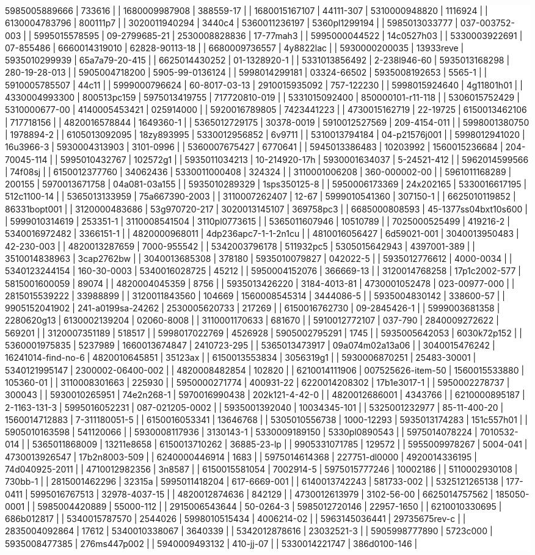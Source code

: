5985005889666 | 733616 |  | 1680009987908 | 388559-17 |  | 1680015167107 | 44111-307 | 
5310000948820 | 1116924 |  | 6130004783796 | 800111p7 |  | 3020011940294 | 3440c4 | 
5360011236197 | 5360pl1299194 |  | 5985013033777 | 037-003752-003 |  | 5995015578595 | 09-2799685-21 | 
2530008828836 | 17-77mah3 |  | 5995000044522 | 14c0527h03 |  | 5330003922691 | 07-855486 | 
6660014319010 | 62828-90113-18 |  | 6680009736557 | 4y8822lac |  | 5930000200035 | 13933reve | 
5935010299939 | 65a7a79-20-415 |  | 6625014430252 | 01-1328920-1 |  | 5331013856492 | 2-238l946-60 | 
5935013168298 | 280-19-28-013 |  | 5905004718200 | 5905-99-0136124 |  | 5998014299181 | 03324-66502 | 
5935008192653 | 5565-1 |  | 5910005785507 | 44c11 |  | 5999000796624 | 60-8017-03-13 | 
2910015935092 | 757-122230 |  | 5998015924640 | 4g11801h01 |  | 4330004993300 | 800513pc159 | 
5975013419755 | 717720810-019 |  | 5331015092400 | 850000101-r11-118 |  | 5306015752429 | 5310000677-00 | 
4140005453421 | 025914000 |  | 5920016789805 | 7423441223 |  | 4730015162719 | 22-19725 | 
6150013462106 | 717718156 |  | 4820016578844 | 1649360-1 |  | 5365012729175 | 30378-0019 | 
5910012527569 | 209-4154-011 |  | 5998001380750 | 1978894-2 |  | 6105013092095 | 18zy893995 | 
5330012956852 | 6v9711 |  | 5310013794184 | 04-p21576j001 |  | 5998012941020 | 16u3966-3 | 
5930004313903 | 3101-0996 |  | 5360007675427 | 6770641 |  | 5945013386483 | 10203992 | 
1560015236684 | 204-70045-114 |  | 5995010432767 | 102572g1 |  | 5935011034213 | 10-214920-17h | 
5930001634037 | 5-24521-412 |  | 5962014599566 | 74f08sj |  | 6150012377760 | 34062436 | 
5330011000408 | 324324 |  | 3110001006208 | 360-000002-00 |  | 5961011168289 | 200155 | 
5970013671758 | 04a081-03a155 |  | 5935010289329 | 1sps350125-8 |  | 5950006173369 | 24x202165 | 
5330016617195 | 512c1100-14 |  | 5365013133959 | 75a667390-2003 |  | 3110007262407 | 12-67 | 
5999010541360 | 307150-1 |  | 6625010119852 | 86331bopt001 |  | 3120000483686 | 53g970720-217 | 
3020013145107 | 369758pc3 |  | 6685000808593 | 45-1377ss04bxt10s600 |  | 5999010314619 | 253351-1 | 
3110008541504 | 3110pl0773615 |  | 5365011607946 | 10510789 |  | 7025000525499 | 419216-2 | 
5340016972482 | 3366151-1 |  | 4820000968011 | 4dp236apc7-1-1-2n1cu |  | 4810016056427 | 6d59021-001 | 
3040013950483 | 42-230-003 |  | 4820013287659 | 7000-955542 |  | 5342003796178 | 511932pc5 | 
5305015642943 | 4397001-389 |  | 3510014838963 | 3cap2762bw |  | 3040013685308 | 378180 | 
5935010079827 | 042022-5 |  | 5935012776612 | 4000-0034 |  | 5340123244154 | 160-30-0003 | 
5340016028725 | 45212 |  | 5950004152076 | 366669-13 |  | 3120014768258 | 17p1c2002-577 | 
5815001600059 | 89074 |  | 4820004045359 | 8756 |  | 5935013426220 | 3184-4013-81 | 
4730001052478 | 023-00977-000 |  | 2815015539222 | 33988899 |  | 3120011843560 | 104669 | 
1560008545314 | 3444086-5 |  | 5935004830142 | 338600-57 |  | 9905152041902 | 241-a0199sa-24262 | 
2530005620733 | 217269 |  | 6150016762730 | 09-2845426-1 |  | 5999003681358 | 2280620g13 | 
6130002139204 | 02060-8008 |  | 3110001170633 | 681670 |  | 5910012772107 | 037-790 | 
2840009272622 | 569201 |  | 3120007351189 | 518517 |  | 5998017022769 | 4526928 | 
5905002795291 | 1745 |  | 5935005642053 | 6030k72p152 |  | 5360001975835 | 5237989 | 
1660013674847 | 2410723-295 |  | 5365013473917 | 09a074m02a13a06 |  | 3040015476242 | 16241014-find-no-6 | 
4820010645851 | 35123ax |  | 6150013553834 | 3056319g1 |  | 5930006870251 | 25483-30001 | 
5340121995147 | 2300002-06400-002 |  | 4820008482854 | 102820 |  | 6210014111906 | 007525626-item-50 | 
1560015533880 | 105360-01 |  | 3110008301663 | 225930 |  | 5950000271774 | 400931-22 | 
6220014208302 | 17b1e3017-1 |  | 5950002278737 | 300043 |  | 5930010265951 | 74e2n268-1 | 
5970016990438 | 202k121-4-42-0 |  | 4820012686001 | 4343766 |  | 6210000895187 | 2-1163-131-3 | 
5995016052231 | 087-021205-0002 |  | 5935001392040 | 10034345-101 |  | 5325001232977 | 85-11-400-20 | 
1560014712883 | 7-311180051-5 |  | 6150016053341 | 13646768 |  | 5305010556738 | 1000-12293 | 
5935013174283 | 151c557h01 |  | 5905010163598 | 541120066 |  | 5930008117936 | 3130143-1 | 
5330009189150 | 5330pl0890543 |  | 5975014078224 | 7010532-014 |  | 5365011868009 | 13211e8658 | 
6150013710262 | 36885-23-lp |  | 9905331071785 | 129572 |  | 5955009978267 | 5004-041 | 
4730013926547 | 17b2n8003-509 |  | 6240000446914 | 1683 |  | 5975014614368 | 227751-dl0000 | 
4920014336195 | 74d040925-2011 |  | 4710012982356 | 3n8587 |  | 6150015581054 | 7002914-5 | 
5975015777246 | 10002186 |  | 5110002930108 | 730bb-1 |  | 2815001462296 | 32315a | 
5995011418204 | 617-6669-001 |  | 6140013742243 | 581733-002 |  | 5325121265138 | 177-0411 | 
5995016767513 | 32978-4037-15 |  | 4820012874636 | 842129 |  | 4730012613979 | 3102-56-00 | 
6625014757562 | 185050-0001 |  | 5985004420889 | 55000-112 |  | 2915006543644 | 50-0264-3 | 
5985012720146 | 22957-1650 |  | 6210010330695 | 686b012817 |  | 5340015787570 | 2544026 | 
5998010515434 | 4006214-02 |  | 5963145036441 | 29735675rev-c |  | 2835004092864 | 17612 | 
5340010338067 | 3640339 |  | 5342012878616 | 23032521-3 |  | 5905998777890 | 5723c000 | 
5935008477385 | 276ms447p002 |  | 5940009493132 | 410-jj-07 |  | 5330014221747 | 386d0100-146 | 